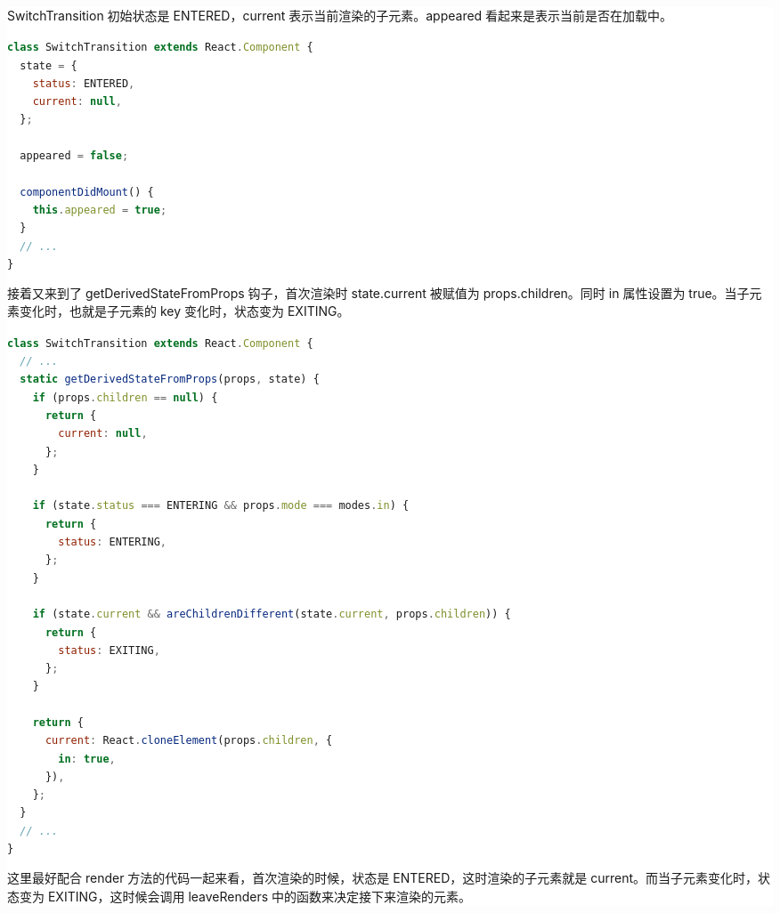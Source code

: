 SwitchTransition 初始状态是 ENTERED，current 表示当前渲染的子元素。appeared 看起来是表示当前是否在加载中。

```js
class SwitchTransition extends React.Component {
  state = {
    status: ENTERED,
    current: null,
  };

  appeared = false;

  componentDidMount() {
    this.appeared = true;
  }
  // ...
}
```

接着又来到了 getDerivedStateFromProps 钩子，首次渲染时 state.current 被赋值为 props.children。同时 in 属性设置为 true。当子元素变化时，也就是子元素的 key 变化时，状态变为 EXITING。

```js
class SwitchTransition extends React.Component {
  // ...
  static getDerivedStateFromProps(props, state) {
    if (props.children == null) {
      return {
        current: null,
      };
    }

    if (state.status === ENTERING && props.mode === modes.in) {
      return {
        status: ENTERING,
      };
    }

    if (state.current && areChildrenDifferent(state.current, props.children)) {
      return {
        status: EXITING,
      };
    }

    return {
      current: React.cloneElement(props.children, {
        in: true,
      }),
    };
  }
  // ...
}
```

这里最好配合 render 方法的代码一起来看，首次渲染的时候，状态是 ENTERED，这时渲染的子元素就是 current。而当子元素变化时，状态变为 EXITING，这时候会调用 leaveRenders 中的函数来决定接下来渲染的元素。
